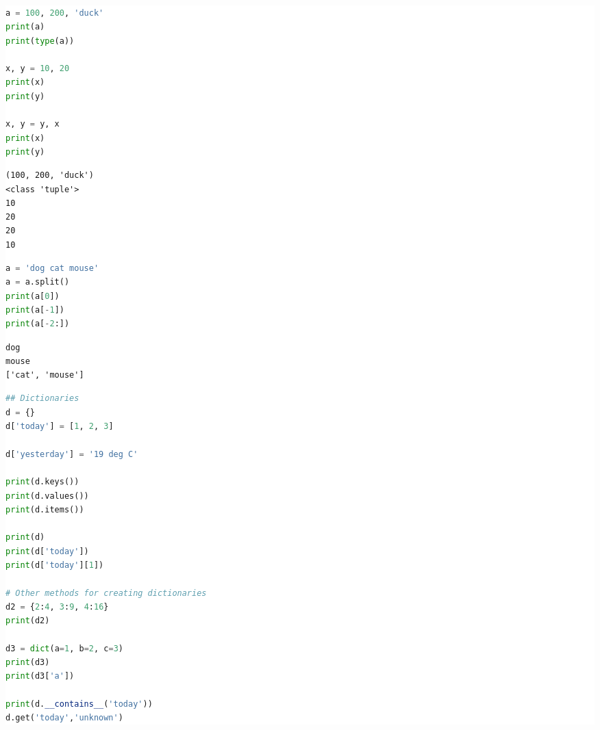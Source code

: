 

```python
a = 100, 200, 'duck'
print(a)
print(type(a))

x, y = 10, 20
print(x)
print(y)

x, y = y, x
print(x)
print(y)
```

    (100, 200, 'duck')
    <class 'tuple'>
    10
    20
    20
    10
    


```python
a = 'dog cat mouse'
a = a.split()
print(a[0])
print(a[-1])
print(a[-2:])
```

    dog
    mouse
    ['cat', 'mouse']
    


```python
## Dictionaries
d = {}
d['today'] = [1, 2, 3]

d['yesterday'] = '19 deg C'

print(d.keys())
print(d.values())
print(d.items())

print(d)
print(d['today'])
print(d['today'][1])

# Other methods for creating dictionaries
d2 = {2:4, 3:9, 4:16}
print(d2)

d3 = dict(a=1, b=2, c=3)
print(d3)
print(d3['a'])

print(d.__contains__('today'))
d.get('today','unknown')
```

